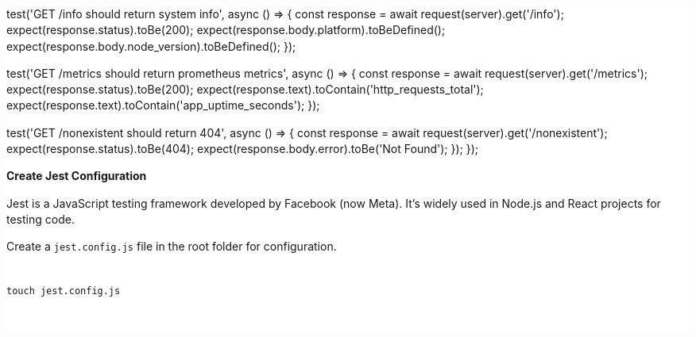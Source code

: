   <span class="nb">test</span><span class="o">(</span><span class="s1">'GET /info should return system info'</span>, async <span class="o">()</span> <span class="o">=&gt;</span> <span class="o">{</span>
    const response <span class="o">=</span> await request<span class="o">(</span>server<span class="o">)</span>.get<span class="o">(</span><span class="s1">'/info'</span><span class="o">)</span><span class="p">;</span>
    expect<span class="o">(</span>response.status<span class="o">)</span>.toBe<span class="o">(</span>200<span class="o">)</span><span class="p">;</span>
    expect<span class="o">(</span>response.body.platform<span class="o">)</span>.toBeDefined<span class="o">()</span><span class="p">;</span>
    expect<span class="o">(</span>response.body.node_version<span class="o">)</span>.toBeDefined<span class="o">()</span><span class="p">;</span>
  <span class="o">})</span><span class="p">;</span>

  <span class="nb">test</span><span class="o">(</span><span class="s1">'GET /metrics should return prometheus metrics'</span>, async <span class="o">()</span> <span class="o">=&gt;</span> <span class="o">{</span>
    const response <span class="o">=</span> await request<span class="o">(</span>server<span class="o">)</span>.get<span class="o">(</span><span class="s1">'/metrics'</span><span class="o">)</span><span class="p">;</span>
    expect<span class="o">(</span>response.status<span class="o">)</span>.toBe<span class="o">(</span>200<span class="o">)</span><span class="p">;</span>
    expect<span class="o">(</span>response.text<span class="o">)</span>.toContain<span class="o">(</span><span class="s1">'http_requests_total'</span><span class="o">)</span><span class="p">;</span>
    expect<span class="o">(</span>response.text<span class="o">)</span>.toContain<span class="o">(</span><span class="s1">'app_uptime_seconds'</span><span class="o">)</span><span class="p">;</span>
  <span class="o">})</span><span class="p">;</span>

  <span class="nb">test</span><span class="o">(</span><span class="s1">'GET /nonexistent should return 404'</span>, async <span class="o">()</span> <span class="o">=&gt;</span> <span class="o">{</span>
    const response <span class="o">=</span> await request<span class="o">(</span>server<span class="o">)</span>.get<span class="o">(</span><span class="s1">'/nonexistent'</span><span class="o">)</span><span class="p">;</span>
    expect<span class="o">(</span>response.status<span class="o">)</span>.toBe<span class="o">(</span>404<span class="o">)</span><span class="p">;</span>
    expect<span class="o">(</span>response.body.error<span class="o">)</span>.toBe<span class="o">(</span><span class="s1">'Not Found'</span><span class="o">)</span><span class="p">;</span>
  <span class="o">})</span><span class="p">;</span>
<span class="o">})</span><span class="p">;</span>

</code></pre>

</div>



<p><strong>Create Jest Configuration</strong></p>

<p>Jest is a JavaScript testing framework developed by Facebook (now Meta). It’s widely used in Node.js and React projects for testing code.</p>

<p>Create a <code>jest.config.js</code> file in the root folder  for configuration.<br>
</p>

<div class="highlight js-code-highlight">
<pre class="highlight shell"><code>
<span class="nb">touch </span>jest.config.js
